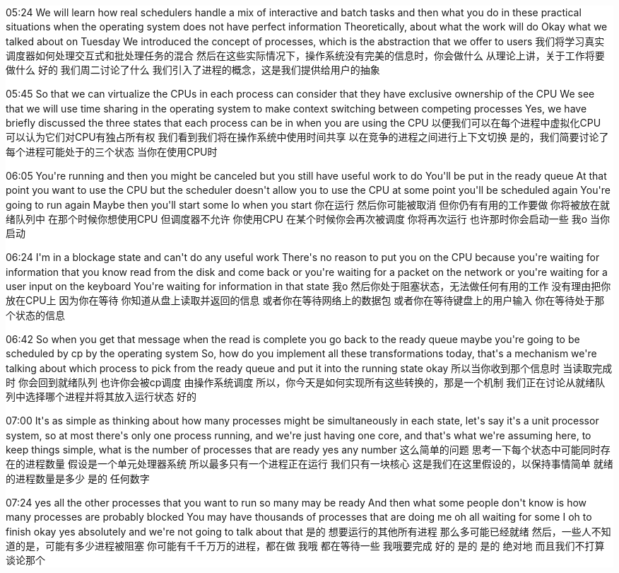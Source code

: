 05:24
We will learn how real schedulers handle a mix of interactive and batch tasks and then what you do in these practical situations when the operating system does not have perfect information Theoretically, about what the work will do Okay what we talked about on Tuesday We introduced the concept of processes, which is the abstraction that we offer to users
我们将学习真实调度器如何处理交互式和批处理任务的混合 然后在这些实际情况下，操作系统没有完美的信息时，你会做什么 从理论上讲，关于工作将要做什么 好的 我们周二讨论了什么 我们引入了进程的概念，这是我们提供给用户的抽象

05:45
So that we can virtualize the CPUs in each process can consider that they have exclusive ownership of the CPU We see that we will use time sharing in the operating system to make context switching between competing processes Yes, we have briefly discussed the three states that each process can be in when you are using the CPU
以便我们可以在每个进程中虚拟化CPU 可以认为它们对CPU有独占所有权 我们看到我们将在操作系统中使用时间共享 以在竞争的进程之间进行上下文切换 是的，我们简要讨论了每个进程可能处于的三个状态 当你在使用CPU时

06:05
You're running and then you might be canceled but you still have useful work to do You'll be put in the ready queue At that point you want to use the CPU but the scheduler doesn't allow you to use the CPU at some point you'll be scheduled again You're going to run again Maybe then you'll start some Io when you start
你在运行 然后你可能被取消 但你仍有有用的工作要做 你将被放在就绪队列中 在那个时候你想使用CPU 但调度器不允许 你使用CPU 在某个时候你会再次被调度 你将再次运行 也许那时你会启动一些 我o 当你启动

06:24
I'm in a blockage state and can't do any useful work There's no reason to put you on the CPU because you're waiting for information that you know read from the disk and come back or you're waiting for a packet on the network or you're waiting for a user input on the keyboard You're waiting for information in that state
我o 然后你处于阻塞状态，无法做任何有用的工作 没有理由把你放在CPU上 因为你在等待 你知道从盘上读取并返回的信息 或者你在等待网络上的数据包 或者你在等待键盘上的用户输入 你在等待处于那个状态的信息

06:42
So when you get that message when the read is complete you go back to the ready queue maybe you're going to be scheduled by cp by the operating system So, how do you implement all these transformations today, that's a mechanism we're talking about which process to pick from the ready queue and put it into the running state okay
所以当你收到那个信息时 当读取完成时 你会回到就绪队列 也许你会被cp调度 由操作系统调度 所以，你今天是如何实现所有这些转换的，那是一个机制 我们正在讨论从就绪队列中选择哪个进程并将其放入运行状态 好的

07:00
It's as simple as thinking about how many processes might be simultaneously in each state, let's say it's a unit processor system, so at most there's only one process running, and we're just having one core, and that's what we're assuming here, to keep things simple, what is the number of processes that are ready yes any number
这么简单的问题 思考一下每个状态中可能同时存在的进程数量 假设是一个单元处理器系统 所以最多只有一个进程正在运行 我们只有一块核心 这是我们在这里假设的，以保持事情简单 就绪的进程数量是多少 是的 任何数字

07:24
yes all the other processes that you want to run so many may be ready And then what some people don't know is how many processes are probably blocked You may have thousands of processes that are doing me oh all waiting for some I oh to finish okay yes absolutely and we're not going to talk about that
是的 想要运行的其他所有进程 那么多可能已经就绪 然后，一些人不知道的是，可能有多少进程被阻塞 你可能有千千万万的进程，都在做 我哦 都在等待一些 我哦要完成 好的 是的 是的 绝对地 而且我们不打算谈论那个
